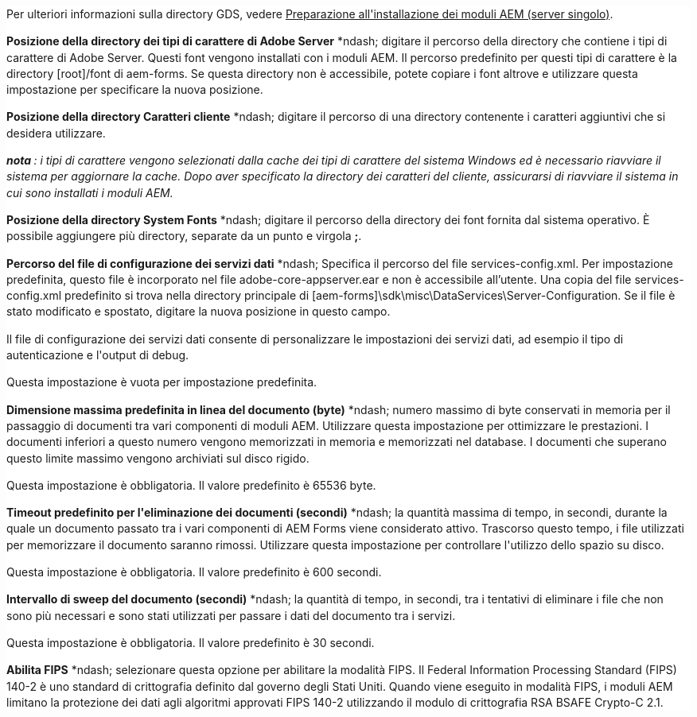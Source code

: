 Per ulteriori informazioni sulla directory GDS, vedere [Preparazione all&#39;installazione dei moduli AEM (server singolo)](https://www.adobe.com/go/learn_aemforms_prepareInstallsingle_63).

**Posizione della directory dei tipi di carattere di Adobe Server** *ndash; digitare il percorso della directory che contiene i tipi di carattere di Adobe Server. Questi font vengono installati con i moduli AEM. Il percorso predefinito per questi tipi di carattere è la directory [root]/font di aem-forms. Se questa directory non è accessibile, potete copiare i font altrove e utilizzare questa impostazione per specificare la nuova posizione.

**Posizione della directory Caratteri cliente** *ndash; digitare il percorso di una directory contenente i caratteri aggiuntivi che si desidera utilizzare.

***nota &#x200B;**: i tipi di carattere vengono selezionati dalla cache dei tipi di carattere del sistema Windows ed è necessario riavviare il sistema per aggiornare la cache. Dopo aver specificato la directory dei caratteri del cliente, assicurarsi di riavviare il sistema in cui sono installati i moduli AEM.*

**Posizione della directory System Fonts** *ndash; digitare il percorso della directory dei font fornita dal sistema operativo. È possibile aggiungere più directory, separate da un punto e virgola **;**.

**Percorso del file di configurazione dei servizi dati** *ndash; Specifica il percorso del file services-config.xml. Per impostazione predefinita, questo file è incorporato nel file adobe-core-appserver.ear e non è accessibile all’utente. Una copia del file services-config.xml predefinito si trova nella directory principale di [aem-forms]\sdk\misc\DataServices\Server-Configuration. Se il file è stato modificato e spostato, digitare la nuova posizione in questo campo.

Il file di configurazione dei servizi dati consente di personalizzare le impostazioni dei servizi dati, ad esempio il tipo di autenticazione e l&#39;output di debug.

Questa impostazione è vuota per impostazione predefinita.

**Dimensione massima predefinita in linea del documento (byte)** *ndash; numero massimo di byte conservati in memoria per il passaggio di documenti tra vari componenti di moduli AEM. Utilizzare questa impostazione per ottimizzare le prestazioni. I documenti inferiori a questo numero vengono memorizzati in memoria e memorizzati nel database. I documenti che superano questo limite massimo vengono archiviati sul disco rigido.

Questa impostazione è obbligatoria. Il valore predefinito è 65536 byte.

**Timeout predefinito per l&#39;eliminazione dei documenti (secondi)** *ndash; la quantità massima di tempo, in secondi, durante la quale un documento passato tra i vari componenti di AEM Forms viene considerato attivo. Trascorso questo tempo, i file utilizzati per memorizzare il documento saranno rimossi. Utilizzare questa impostazione per controllare l&#39;utilizzo dello spazio su disco.

Questa impostazione è obbligatoria. Il valore predefinito è 600 secondi.

**Intervallo di sweep del documento (secondi)** *ndash; la quantità di tempo, in secondi, tra i tentativi di eliminare i file che non sono più necessari e sono stati utilizzati per passare i dati del documento tra i servizi.

Questa impostazione è obbligatoria. Il valore predefinito è 30 secondi.

**Abilita FIPS** *ndash; selezionare questa opzione per abilitare la modalità FIPS. Il Federal Information Processing Standard (FIPS) 140-2 è uno standard di crittografia definito dal governo degli Stati Uniti. Quando viene eseguito in modalità FIPS, i moduli AEM limitano la protezione dei dati agli algoritmi approvati FIPS 140-2 utilizzando il modulo di crittografia RSA BSAFE Crypto-C 2.1.
